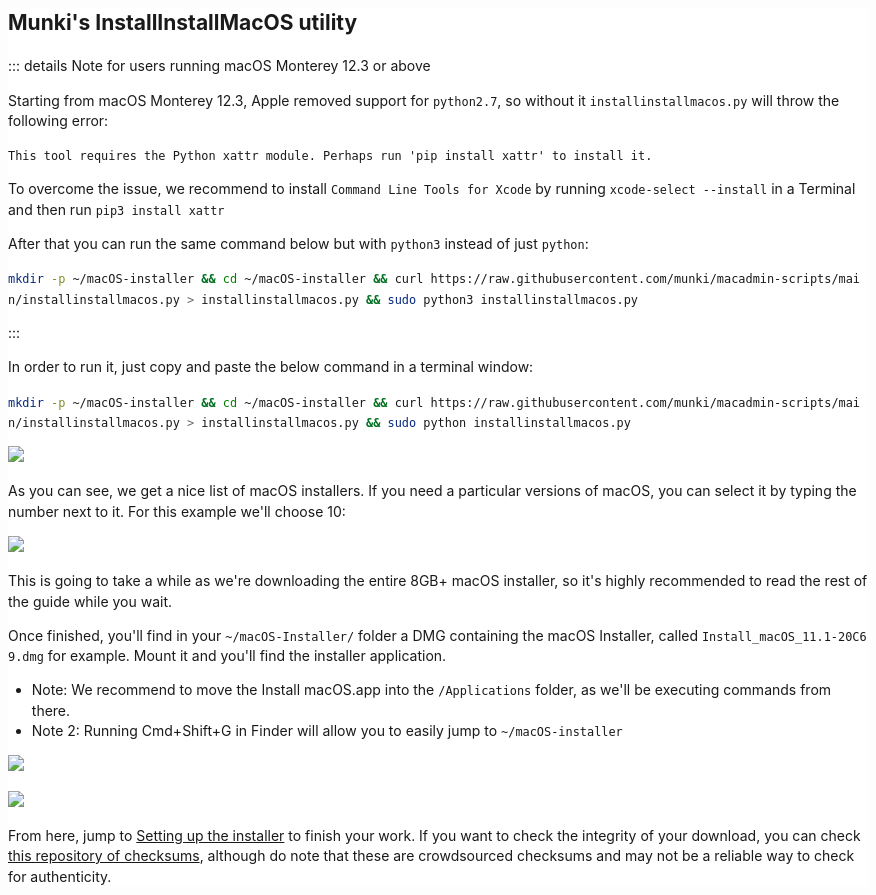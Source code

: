## Munki's InstallInstallMacOS utility

::: details Note for users running macOS Monterey 12.3 or above

Starting from macOS Monterey 12.3, Apple removed support for `python2.7`, so without it `installinstallmacos.py` will throw the following error:

```
This tool requires the Python xattr module. Perhaps run 'pip install xattr' to install it.
```

To overcome the issue, we recommend to install `Command Line Tools for Xcode` by running `xcode-select --install` in a Terminal and then run `pip3 install xattr`

After that you can run the same command below but with `python3` instead of just `python`:

```sh
mkdir -p ~/macOS-installer && cd ~/macOS-installer && curl https://raw.githubusercontent.com/munki/macadmin-scripts/main/installinstallmacos.py > installinstallmacos.py && sudo python3 installinstallmacos.py
```
  
:::

In order to run it, just copy and paste the below command in a terminal window:

```sh
mkdir -p ~/macOS-installer && cd ~/macOS-installer && curl https://raw.githubusercontent.com/munki/macadmin-scripts/main/installinstallmacos.py > installinstallmacos.py && sudo python installinstallmacos.py
```

![](../images/installer-guide/mac-install-md/munki.png)

As you can see, we get a nice list of macOS installers. If you need a particular versions of macOS, you can select it by typing the number next to it. For this example we'll choose 10:

![](../images/installer-guide/mac-install-md/munki-process.png)

This is going to take a while as we're downloading the entire 8GB+ macOS installer, so it's highly recommended to read the rest of the guide while you wait.

Once finished, you'll find in your `~/macOS-Installer/` folder a DMG containing the macOS Installer, called `Install_macOS_11.1-20C69.dmg` for example. Mount it and you'll find the installer application.

* Note: We recommend to move the Install macOS.app into the `/Applications` folder, as we'll be executing commands from there.
* Note 2: Running Cmd+Shift+G in Finder will allow you to easily jump to `~/macOS-installer`

![](../images/installer-guide/mac-install-md/munki-done.png)

![](../images/installer-guide/mac-install-md/munki-dmg.png)

From here, jump to [Setting up the installer](#setting-up-the-installer) to finish your work. If you want to check the integrity of your download, you can check [this repository of checksums](https://github.com/notpeter/apple-installer-checksums), although do note that these are crowdsourced checksums and may not be a reliable way to check for authenticity.
